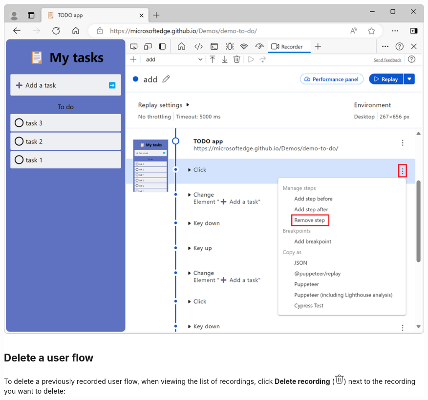   ![The 'Open step actions' button and the 'Remove step' button](./index-images/remove-step.png)



## Delete a user flow

To delete a previously recorded user flow, when viewing the list of recordings, click **Delete recording** (![The Delete recording icon](./index-images/delete-icon.png)) next to the recording you want to delete:
